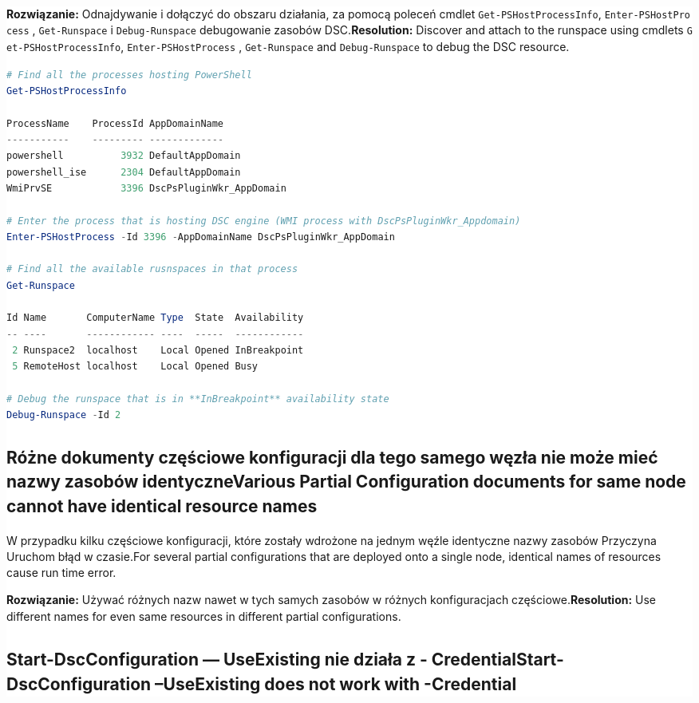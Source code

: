 <span data-ttu-id="28ba0-136">**Rozwiązanie:** Odnajdywanie i dołączyć do obszaru działania, za pomocą poleceń cmdlet `Get-PSHostProcessInfo`, `Enter-PSHostProcess` , `Get-Runspace` i `Debug-Runspace` debugowanie zasobów DSC.</span><span class="sxs-lookup"><span data-stu-id="28ba0-136">**Resolution:** Discover and attach to the runspace using cmdlets `Get-PSHostProcessInfo`, `Enter-PSHostProcess` , `Get-Runspace` and `Debug-Runspace` to debug the DSC resource.</span></span>

```powershell
# Find all the processes hosting PowerShell
Get-PSHostProcessInfo

ProcessName    ProcessId AppDomainName
-----------    --------- -------------
powershell          3932 DefaultAppDomain
powershell_ise      2304 DefaultAppDomain
WmiPrvSE            3396 DscPsPluginWkr_AppDomain

# Enter the process that is hosting DSC engine (WMI process with DscPsPluginWkr_Appdomain)
Enter-PSHostProcess -Id 3396 -AppDomainName DscPsPluginWkr_AppDomain

# Find all the available rusnspaces in that process
Get-Runspace

Id Name       ComputerName Type  State  Availability
-- ----       ------------ ----  -----  ------------
 2 Runspace2  localhost    Local Opened InBreakpoint
 5 RemoteHost localhost    Local Opened Busy

# Debug the runspace that is in **InBreakpoint** availability state
Debug-Runspace -Id 2
```

## <a name="various-partial-configuration-documents-for-same-node-cannot-have-identical-resource-names"></a><span data-ttu-id="28ba0-137">Różne dokumenty częściowe konfiguracji dla tego samego węzła nie może mieć nazwy zasobów identyczne</span><span class="sxs-lookup"><span data-stu-id="28ba0-137">Various Partial Configuration documents for same node cannot have identical resource names</span></span>

<span data-ttu-id="28ba0-138">W przypadku kilku częściowe konfiguracji, które zostały wdrożone na jednym węźle identyczne nazwy zasobów Przyczyna Uruchom błąd w czasie.</span><span class="sxs-lookup"><span data-stu-id="28ba0-138">For several partial configurations that are deployed onto a single node, identical names of resources cause run time error.</span></span>

<span data-ttu-id="28ba0-139">**Rozwiązanie:** Używać różnych nazw nawet w tych samych zasobów w różnych konfiguracjach częściowe.</span><span class="sxs-lookup"><span data-stu-id="28ba0-139">**Resolution:** Use different names for even same resources in different partial configurations.</span></span>

## <a name="start-dscconfiguration-useexisting-does-not-work-with--credential"></a><span data-ttu-id="28ba0-140">Start-DscConfiguration — UseExisting nie działa z - Credential</span><span class="sxs-lookup"><span data-stu-id="28ba0-140">Start-DscConfiguration –UseExisting does not work with -Credential</span></span>
